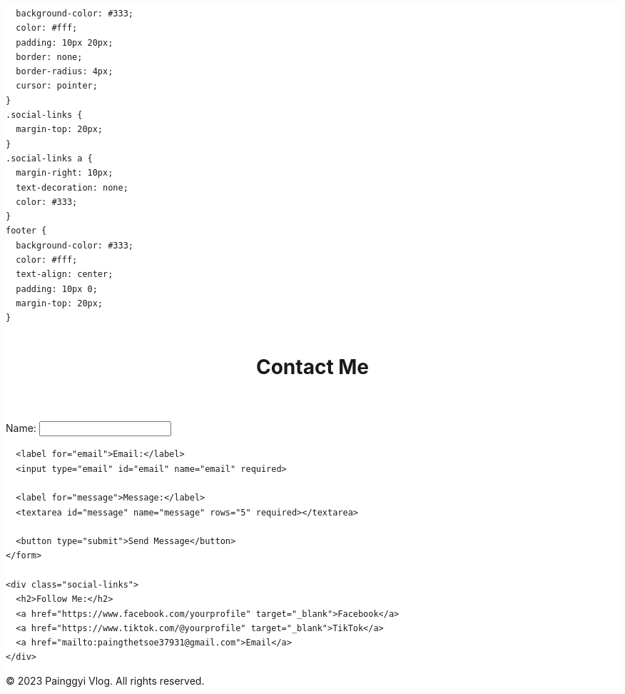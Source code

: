       background-color: #333;
      color: #fff;
      padding: 10px 20px;
      border: none;
      border-radius: 4px;
      cursor: pointer;
    }
    .social-links {
      margin-top: 20px;
    }
    .social-links a {
      margin-right: 10px;
      text-decoration: none;
      color: #333;
    }
    footer {
      background-color: #333;
      color: #fff;
      text-align: center;
      padding: 10px 0;
      margin-top: 20px;
    }
  </style>
</head>
<body>
  <header>
    <h1>Contact Me</h1>
  </header>

  <div class="container">
    <form>
      <label for="name">Name:</label>
      <input type="text" id="name" name="name" required>

      <label for="email">Email:</label>
      <input type="email" id="email" name="email" required>

      <label for="message">Message:</label>
      <textarea id="message" name="message" rows="5" required></textarea>

      <button type="submit">Send Message</button>
    </form>

    <div class="social-links">
      <h2>Follow Me:</h2>
      <a href="https://www.facebook.com/yourprofile" target="_blank">Facebook</a>
      <a href="https://www.tiktok.com/@yourprofile" target="_blank">TikTok</a>
      <a href="mailto:paingthetsoe37931@gmail.com">Email</a>
    </div>
  </div>

  <footer>
    <p>&copy; 2023 Painggyi Vlog. All rights reserved.</p>
  </footer>
</body>
</html>
